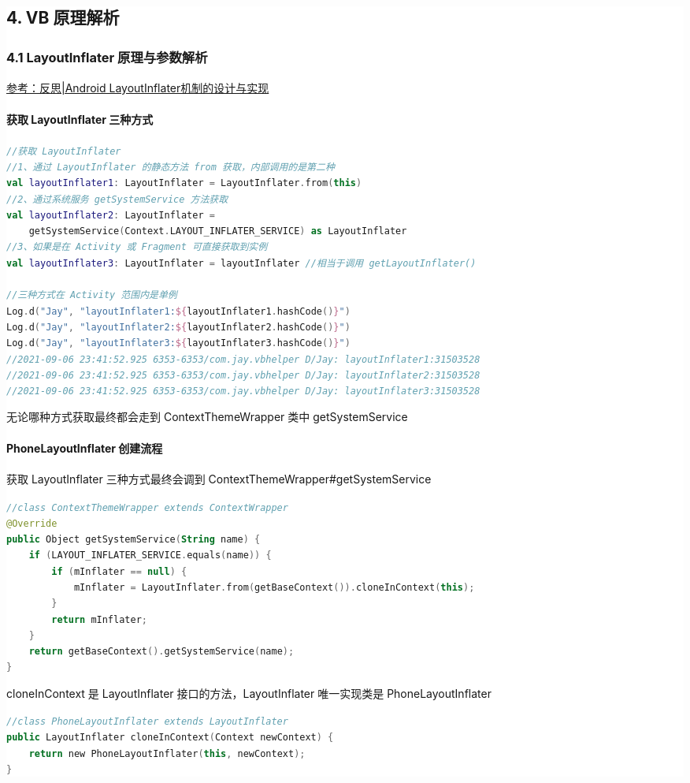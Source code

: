 

## 4. VB 原理解析

### 4.1 LayoutInflater 原理与参数解析

[参考：反思|Android LayoutInflater机制的设计与实现](https://juejin.cn/post/6844903919286485000)

#### 获取 LayoutInflater 三种方式

```kotlin
//获取 LayoutInflater
//1、通过 LayoutInflater 的静态方法 from 获取，内部调用的是第二种
val layoutInflater1: LayoutInflater = LayoutInflater.from(this)
//2、通过系统服务 getSystemService 方法获取
val layoutInflater2: LayoutInflater =
    getSystemService(Context.LAYOUT_INFLATER_SERVICE) as LayoutInflater
//3、如果是在 Activity 或 Fragment 可直接获取到实例
val layoutInflater3: LayoutInflater = layoutInflater //相当于调用 getLayoutInflater()

//三种方式在 Activity 范围内是单例
Log.d("Jay", "layoutInflater1:${layoutInflater1.hashCode()}")
Log.d("Jay", "layoutInflater2:${layoutInflater2.hashCode()}")
Log.d("Jay", "layoutInflater3:${layoutInflater3.hashCode()}")
//2021-09-06 23:41:52.925 6353-6353/com.jay.vbhelper D/Jay: layoutInflater1:31503528
//2021-09-06 23:41:52.925 6353-6353/com.jay.vbhelper D/Jay: layoutInflater2:31503528
//2021-09-06 23:41:52.925 6353-6353/com.jay.vbhelper D/Jay: layoutInflater3:31503528
```

无论哪种方式获取最终都会走到 ContextThemeWrapper 类中 getSystemService

#### PhoneLayoutInflater 创建流程

获取 LayoutInflater 三种方式最终会调到 ContextThemeWrapper#getSystemService

```kotlin
//class ContextThemeWrapper extends ContextWrapper
@Override
public Object getSystemService(String name) {
    if (LAYOUT_INFLATER_SERVICE.equals(name)) {
        if (mInflater == null) {
            mInflater = LayoutInflater.from(getBaseContext()).cloneInContext(this);
        }
        return mInflater;
    }
    return getBaseContext().getSystemService(name);
}
```

cloneInContext 是 LayoutInflater 接口的方法，LayoutInflater 唯一实现类是 PhoneLayoutInflater

```kotlin
//class PhoneLayoutInflater extends LayoutInflater
public LayoutInflater cloneInContext(Context newContext) {
    return new PhoneLayoutInflater(this, newContext);
}
```
